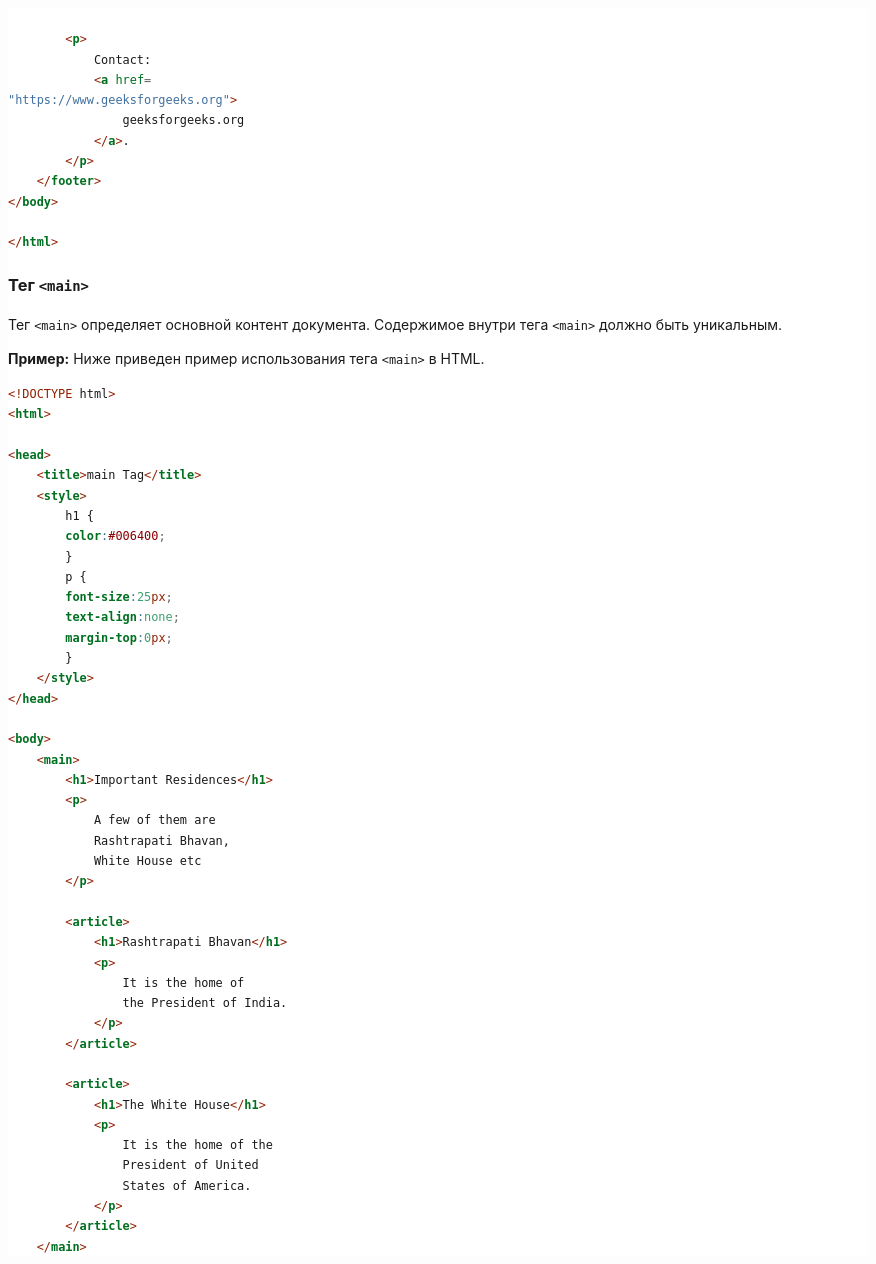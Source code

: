```html

        <p>
            Contact: 
            <a href=
"https://www.geeksforgeeks.org">
                geeksforgeeks.org
            </a>.
        </p>
    </footer>
</body>

</html>
```

### Тег `<main>`

Тег `<main>` определяет основной контент документа. Содержимое внутри тега `<main>` должно быть уникальным.

**Пример:** Ниже приведен пример использования тега `<main>` в HTML.
```html
<!DOCTYPE html>
<html>

<head>
    <title>main Tag</title>
    <style>
        h1 {
        color:#006400;
        }
        p {
        font-size:25px;
        text-align:none;
        margin-top:0px;
        }
    </style>
</head>

<body>
    <main>
        <h1>Important Residences</h1>
        <p>
            A few of them are 
            Rashtrapati Bhavan, 
            White House etc
        </p>

        <article>
            <h1>Rashtrapati Bhavan</h1>
            <p>
                It is the home of 
                the President of India.
            </p>
        </article>
        
        <article>
            <h1>The White House</h1>
            <p>
                It is the home of the 
                President of United
                States of America.
            </p>
        </article>
    </main>
```
